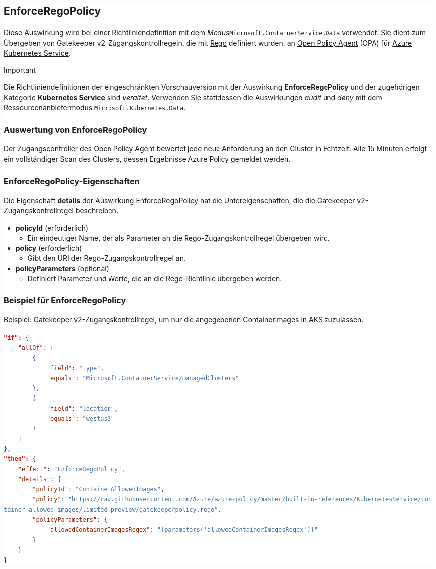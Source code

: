 ## <a name="enforceregopolicy"></a>EnforceRegoPolicy

Diese Auswirkung wird bei einer Richtliniendefinition mit dem _Modus_`Microsoft.ContainerService.Data` verwendet. Sie dient zum Übergeben von Gatekeeper v2-Zugangskontrollregeln, die mit [Rego](https://www.openpolicyagent.org/docs/latest/policy-language/#what-is-rego) definiert wurden, an [Open Policy Agent](https://www.openpolicyagent.org/) (OPA) für [Azure Kubernetes Service](../../../aks/intro-kubernetes.md).

> [!IMPORTANT]
> Die Richtliniendefinitionen der eingeschränkten Vorschauversion mit der Auswirkung **EnforceRegoPolicy** und der zugehörigen Kategorie **Kubernetes Service** sind _veraltet_. Verwenden Sie stattdessen die Auswirkungen _audit_ und _deny_ mit dem Ressourcenanbietermodus `Microsoft.Kubernetes.Data`.

### <a name="enforceregopolicy-evaluation"></a>Auswertung von EnforceRegoPolicy

Der Zugangscontroller des Open Policy Agent bewertet jede neue Anforderung an den Cluster in Echtzeit.
Alle 15 Minuten erfolgt ein vollständiger Scan des Clusters, dessen Ergebnisse Azure Policy gemeldet werden.

### <a name="enforceregopolicy-properties"></a>EnforceRegoPolicy-Eigenschaften

Die Eigenschaft **details** der Auswirkung EnforceRegoPolicy hat die Untereigenschaften, die die Gatekeeper v2-Zugangskontrollregel beschreiben.

- **policyId** (erforderlich)
  - Ein eindeutiger Name, der als Parameter an die Rego-Zugangskontrollregel übergeben wird.
- **policy** (erforderlich)
  - Gibt den URI der Rego-Zugangskontrollregel an.
- **policyParameters** (optional)
  - Definiert Parameter und Werte, die an die Rego-Richtlinie übergeben werden.

### <a name="enforceregopolicy-example"></a>Beispiel für EnforceRegoPolicy

Beispiel: Gatekeeper v2-Zugangskontrollregel, um nur die angegebenen Containerimages in AKS zuzulassen.

```json
"if": {
    "allOf": [
        {
            "field": "type",
            "equals": "Microsoft.ContainerService/managedClusters"
        },
        {
            "field": "location",
            "equals": "westus2"
        }
    ]
},
"then": {
    "effect": "EnforceRegoPolicy",
    "details": {
        "policyId": "ContainerAllowedImages",
        "policy": "https://raw.githubusercontent.com/Azure/azure-policy/master/built-in-references/KubernetesService/container-allowed-images/limited-preview/gatekeeperpolicy.rego",
        "policyParameters": {
            "allowedContainerImagesRegex": "[parameters('allowedContainerImagesRegex')]"
        }
    }
}
```
